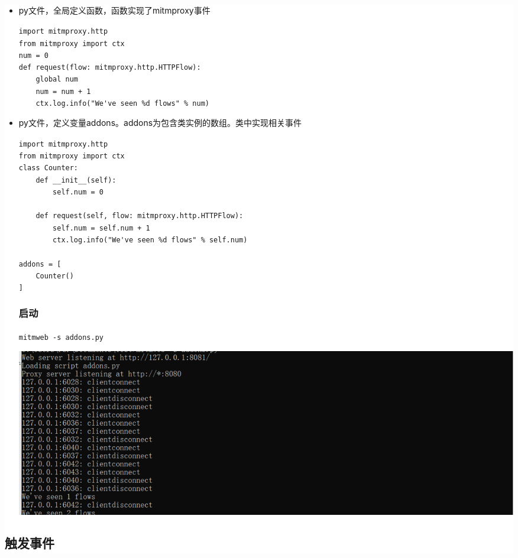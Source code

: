 * py文件，全局定义函数，函数实现了mitmproxy事件

  ```
  import mitmproxy.http
  from mitmproxy import ctx
  num = 0
  def request(flow: mitmproxy.http.HTTPFlow):
      global num
      num = num + 1
      ctx.log.info("We've seen %d flows" % num)
  ```

* py文件，定义变量addons。addons为包含类实例的数组。类中实现相关事件

  ```
  import mitmproxy.http
  from mitmproxy import ctx
  class Counter:
      def __init__(self):
          self.num = 0
  
      def request(self, flow: mitmproxy.http.HTTPFlow):
          self.num = self.num + 1
          ctx.log.info("We've seen %d flows" % self.num)
          
  addons = [
      Counter()
  ]
  ```

  ### 启动

  ```
  mitmweb -s addons.py
  ```

  ![1597570236101](pic\1597570236101.png)

## 触发事件
